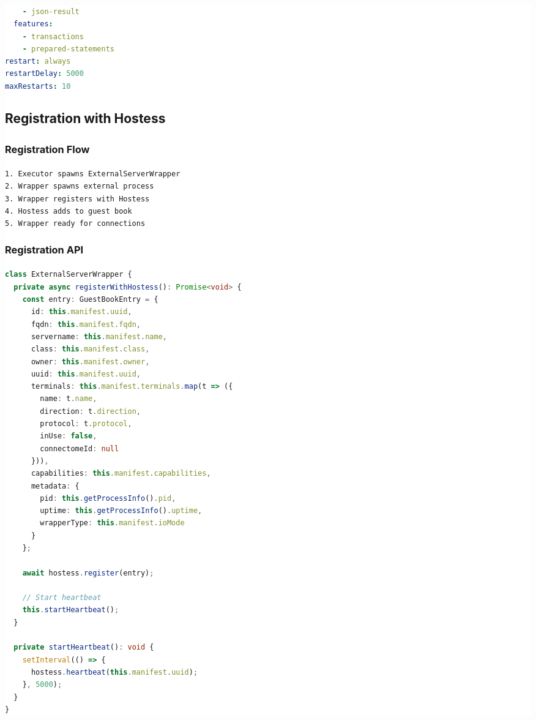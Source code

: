 ```yaml
    - json-result
  features:
    - transactions
    - prepared-statements
restart: always
restartDelay: 5000
maxRestarts: 10
```

## Registration with Hostess

### Registration Flow

```
1. Executor spawns ExternalServerWrapper
2. Wrapper spawns external process
3. Wrapper registers with Hostess
4. Hostess adds to guest book
5. Wrapper ready for connections
```

### Registration API

```typescript
class ExternalServerWrapper {
  private async registerWithHostess(): Promise<void> {
    const entry: GuestBookEntry = {
      id: this.manifest.uuid,
      fqdn: this.manifest.fqdn,
      servername: this.manifest.name,
      class: this.manifest.class,
      owner: this.manifest.owner,
      uuid: this.manifest.uuid,
      terminals: this.manifest.terminals.map(t => ({
        name: t.name,
        direction: t.direction,
        protocol: t.protocol,
        inUse: false,
        connectomeId: null
      })),
      capabilities: this.manifest.capabilities,
      metadata: {
        pid: this.getProcessInfo().pid,
        uptime: this.getProcessInfo().uptime,
        wrapperType: this.manifest.ioMode
      }
    };
    
    await hostess.register(entry);
    
    // Start heartbeat
    this.startHeartbeat();
  }
  
  private startHeartbeat(): void {
    setInterval(() => {
      hostess.heartbeat(this.manifest.uuid);
    }, 5000);
  }
}
```
